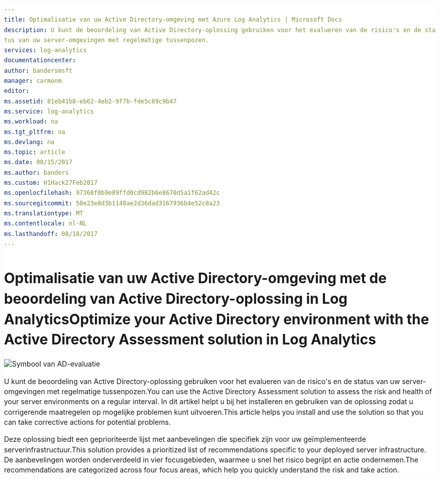 ```yaml
---
title: Optimalisatie van uw Active Directory-omgeving met Azure Log Analytics | Microsoft Docs
description: U kunt de beoordeling van Active Directory-oplossing gebruiken voor het evalueren van de risico's en de status van uw server-omgevingen met regelmatige tussenpozen.
services: log-analytics
documentationcenter: 
author: bandersmsft
manager: carmonm
editor: 
ms.assetid: 81eb41b8-eb62-4eb2-9f7b-fde5c89c9b47
ms.service: log-analytics
ms.workload: na
ms.tgt_pltfrm: na
ms.devlang: na
ms.topic: article
ms.date: 08/15/2017
ms.author: banders
ms.custom: H1Hack27Feb2017
ms.openlocfilehash: 97368f0b9e89ffd0cd982b6e8670d5a1f62ad42c
ms.sourcegitcommit: 50e23e8d3b1148ae2d36dad3167936b4e52c8a23
ms.translationtype: MT
ms.contentlocale: nl-NL
ms.lasthandoff: 08/18/2017
---
```

# <a name="optimize-your-active-directory-environment-with-the-active-directory-assessment-solution-in-log-analytics"></a><span data-ttu-id="d74e1-103">Optimalisatie van uw Active Directory-omgeving met de beoordeling van Active Directory-oplossing in Log Analytics</span><span class="sxs-lookup"><span data-stu-id="d74e1-103">Optimize your Active Directory environment with the Active Directory Assessment solution in Log Analytics</span></span>

![Symbool van AD-evaluatie](./media/log-analytics-ad-assessment/ad-assessment-symbol.png)

<span data-ttu-id="d74e1-105">U kunt de beoordeling van Active Directory-oplossing gebruiken voor het evalueren van de risico's en de status van uw server-omgevingen met regelmatige tussenpozen.</span><span class="sxs-lookup"><span data-stu-id="d74e1-105">You can use the Active Directory Assessment solution to assess the risk and health of your server environments on a regular interval.</span></span> <span data-ttu-id="d74e1-106">In dit artikel helpt u bij het installeren en gebruiken van de oplossing zodat u corrigerende maatregelen op mogelijke problemen kunt uitvoeren.</span><span class="sxs-lookup"><span data-stu-id="d74e1-106">This article helps you install and use the solution so that you can take corrective actions for potential problems.</span></span>

<span data-ttu-id="d74e1-107">Deze oplossing biedt een geprioriteerde lijst met aanbevelingen die specifiek zijn voor uw geïmplementeerde serverinfrastructuur.</span><span class="sxs-lookup"><span data-stu-id="d74e1-107">This solution provides a prioritized list of recommendations specific to your deployed server infrastructure.</span></span> <span data-ttu-id="d74e1-108">De aanbevelingen worden onderverdeeld in vier focusgebieden, waarmee u snel het risico begrijpt en actie ondernemen.</span><span class="sxs-lookup"><span data-stu-id="d74e1-108">The recommendations are categorized across four focus areas, which help you quickly understand the risk and take action.</span></span>
